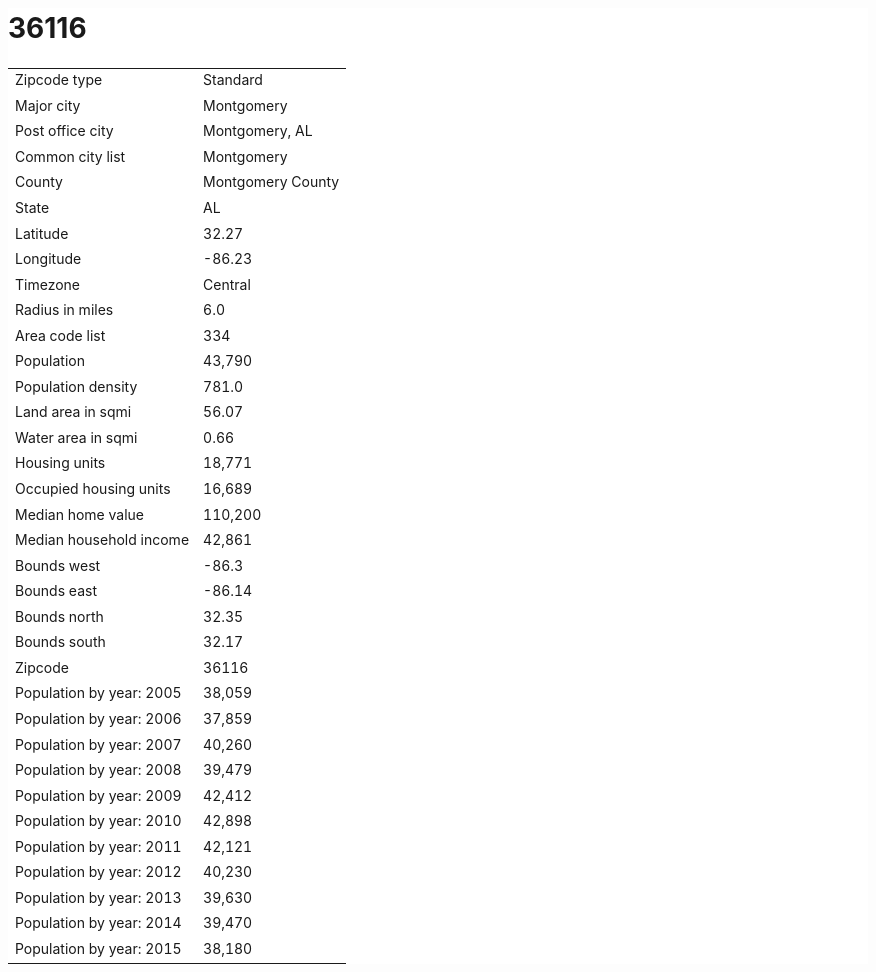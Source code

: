 36116
=====
|||
|--|--|
|Zipcode type|Standard|
|Major city|Montgomery|
|Post office city|Montgomery, AL|
|Common city list|Montgomery|
|County|Montgomery County|
|State|AL|
|Latitude|32.27|
|Longitude|-86.23|
|Timezone|Central|
|Radius in miles|6.0|
|Area code list|334|
|Population|43,790|
|Population density|781.0|
|Land area in sqmi|56.07|
|Water area in sqmi|0.66|
|Housing units|18,771|
|Occupied housing units|16,689|
|Median home value|110,200|
|Median household income|42,861|
|Bounds west|-86.3|
|Bounds east|-86.14|
|Bounds north|32.35|
|Bounds south|32.17|
|Zipcode|36116|
|Population by year: 2005|38,059|
|Population by year: 2006|37,859|
|Population by year: 2007|40,260|
|Population by year: 2008|39,479|
|Population by year: 2009|42,412|
|Population by year: 2010|42,898|
|Population by year: 2011|42,121|
|Population by year: 2012|40,230|
|Population by year: 2013|39,630|
|Population by year: 2014|39,470|
|Population by year: 2015|38,180|